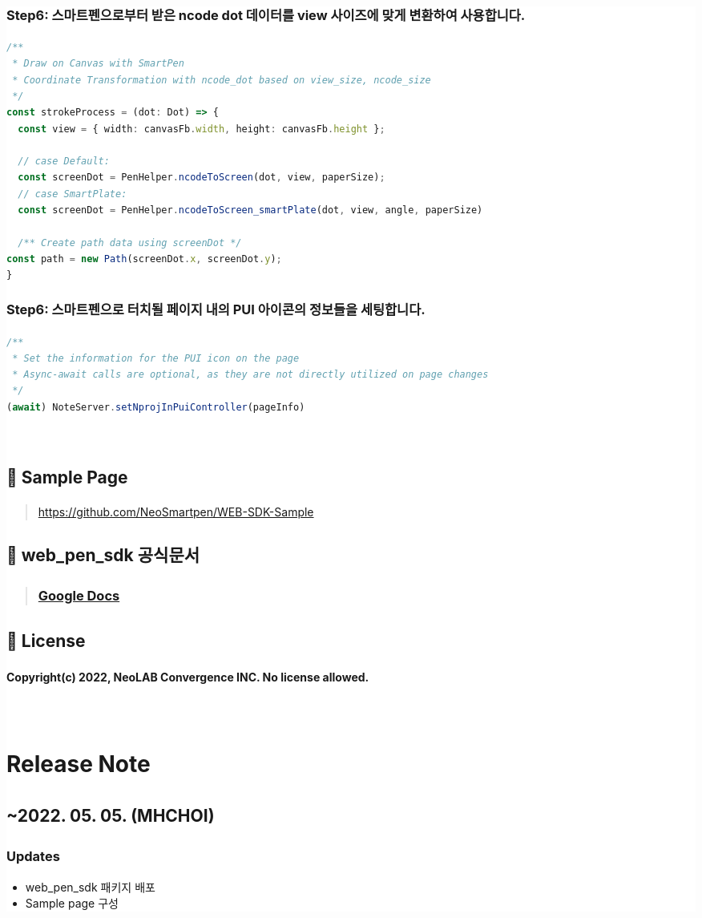### Step6: 스마트펜으로부터 받은 ncode dot 데이터를 view 사이즈에 맞게 변환하여 사용합니다.
```ts
/**
 * Draw on Canvas with SmartPen
 * Coordinate Transformation with ncode_dot based on view_size, ncode_size
 */ 
const strokeProcess = (dot: Dot) => {
  const view = { width: canvasFb.width, height: canvasFb.height };

  // case Default:
  const screenDot = PenHelper.ncodeToScreen(dot, view, paperSize);
  // case SmartPlate:
  const screenDot = PenHelper.ncodeToScreen_smartPlate(dot, view, angle, paperSize)

  /** Create path data using screenDot */
const path = new Path(screenDot.x, screenDot.y);
}
```

### Step6: 스마트펜으로 터치될 페이지 내의 PUI 아이콘의 정보들을 세팅합니다.
```ts
/**
 * Set the information for the PUI icon on the page
 * Async-await calls are optional, as they are not directly utilized on page changes
 */ 
(await) NoteServer.setNprojInPuiController(pageInfo)
```

<br />

## 🐾 Sample Page
> https://github.com/NeoSmartpen/WEB-SDK-Sample

## 📑 web_pen_sdk 공식문서
> ### [Google Docs](https://docs.google.com/document/d/12ZSPQ-CVEOq4yxvNn2jcI9L_SZ01zJkMvbWBVfJCHWQ/edit?usp=sharing)

## 📜 License
#### **Copyright(c) 2022, NeoLAB Convergence INC. No license allowed.**

<br />

Release Note
=====
**~2022. 05. 05.** (MHCHOI)
-----
### Updates
- web_pen_sdk 패키지 배포
- Sample page 구성
